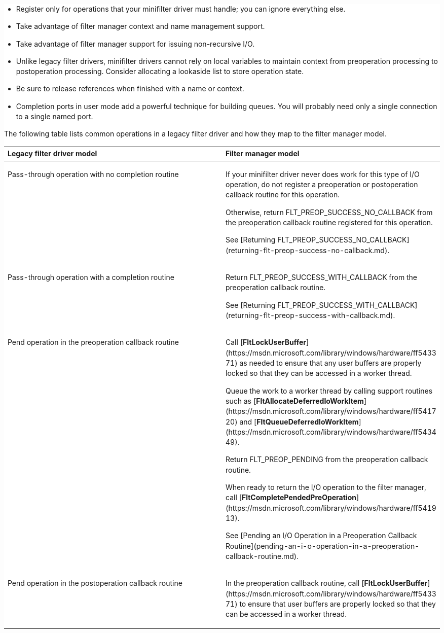 -   Register only for operations that your minifilter driver must handle; you can ignore everything else.

-   Take advantage of filter manager context and name management support.

-   Take advantage of filter manager support for issuing non-recursive I/O.

-   Unlike legacy filter drivers, minifilter drivers cannot rely on local variables to maintain context from preoperation processing to postoperation processing. Consider allocating a lookaside list to store operation state.

-   Be sure to release references when finished with a name or context.

-   Completion ports in user mode add a powerful technique for building queues. You will probably need only a single connection to a single named port.

The following table lists common operations in a legacy filter driver and how they map to the filter manager model.

<table>
<colgroup>
<col width="50%" />
<col width="50%" />
</colgroup>
<thead>
<tr class="header">
<th align="left">Legacy filter driver model</th>
<th align="left">Filter manager model</th>
</tr>
</thead>
<tbody>
<tr class="odd">
<td align="left"><p>Pass-through operation with no completion routine</p></td>
<td align="left"><p>If your minifilter driver never does work for this type of I/O operation, do not register a preoperation or postoperation callback routine for this operation.</p>
<p>Otherwise, return FLT_PREOP_SUCCESS_NO_CALLBACK from the preoperation callback routine registered for this operation.</p>
<p>See [Returning FLT_PREOP_SUCCESS_NO_CALLBACK](returning-flt-preop-success-no-callback.md).</p></td>
</tr>
<tr class="even">
<td align="left"><p>Pass-through operation with a completion routine</p></td>
<td align="left"><p>Return FLT_PREOP_SUCCESS_WITH_CALLBACK from the preoperation callback routine.</p>
<p>See [Returning FLT_PREOP_SUCCESS_WITH_CALLBACK](returning-flt-preop-success-with-callback.md).</p></td>
</tr>
<tr class="odd">
<td align="left"><p>Pend operation in the preoperation callback routine</p></td>
<td align="left"><p>Call [<strong>FltLockUserBuffer</strong>](https://msdn.microsoft.com/library/windows/hardware/ff543371) as needed to ensure that any user buffers are properly locked so that they can be accessed in a worker thread.</p>
<p>Queue the work to a worker thread by calling support routines such as [<strong>FltAllocateDeferredIoWorkItem</strong>](https://msdn.microsoft.com/library/windows/hardware/ff541720) and [<strong>FltQueueDeferredIoWorkItem</strong>](https://msdn.microsoft.com/library/windows/hardware/ff543449).</p>
<p>Return FLT_PREOP_PENDING from the preoperation callback routine.</p>
<p>When ready to return the I/O operation to the filter manager, call [<strong>FltCompletePendedPreOperation</strong>](https://msdn.microsoft.com/library/windows/hardware/ff541913).</p>
<p>See [Pending an I/O Operation in a Preoperation Callback Routine](pending-an-i-o-operation-in-a-preoperation-callback-routine.md).</p></td>
</tr>
<tr class="even">
<td align="left"><p>Pend operation in the postoperation callback routine</p></td>
<td align="left"><p>In the preoperation callback routine, call [<strong>FltLockUserBuffer</strong>](https://msdn.microsoft.com/library/windows/hardware/ff543371) to ensure that user buffers are properly locked so that they can be accessed in a worker thread.</p>